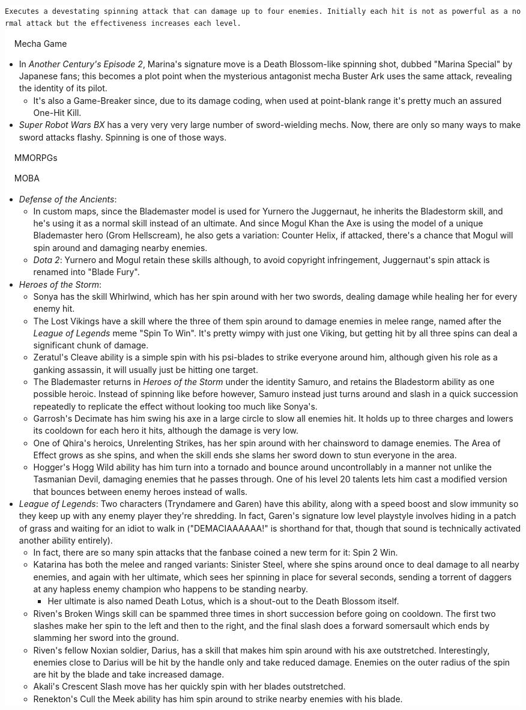     Executes a devestating spinning attack that can damage up to four enemies. Initially each hit is not as powerful as a normal attack but the effectiveness increases each level.
    

    Mecha Game 

-   In _Another Century's Episode 2_, Marina's signature move is a Death Blossom-like spinning shot, dubbed "Marina Special" by Japanese fans; this becomes a plot point when the mysterious antagonist mecha Buster Ark uses the same attack, revealing the identity of its pilot.
    -   It's also a Game-Breaker since, due to its damage coding, when used at point-blank range it's pretty much an assured One-Hit Kill.
-   _Super Robot Wars BX_ has a very very very large number of sword-wielding mechs. Now, there are only so many ways to make sword attacks flashy. Spinning is one of those ways.

    MMORPGs 

    MOBA 

-   _Defense of the Ancients_:
    -   In custom maps, since the Blademaster model is used for Yurnero the Juggernaut, he inherits the Bladestorm skill, and he's using it as a normal skill instead of an ultimate. And since Mogul Khan the Axe is using the model of a unique Blademaster hero (Grom Hellscream), he also gets a variation: Counter Helix, if attacked, there's a chance that Mogul will spin around and damaging nearby enemies.
    -   _Dota 2_: Yurnero and Mogul retain these skills although, to avoid copyright infringement, Juggernaut's spin attack is renamed into "Blade Fury".
-   _Heroes of the Storm_:
    -   Sonya has the skill Whirlwind, which has her spin around with her two swords, dealing damage while healing her for every enemy hit.
    -   The Lost Vikings have a skill where the three of them spin around to damage enemies in melee range, named after the _League of Legends_ meme "Spin To Win". It's pretty wimpy with just one Viking, but getting hit by all three spins can deal a significant chunk of damage.
    -   Zeratul's Cleave ability is a simple spin with his psi-blades to strike everyone around him, although given his role as a ganking assassin, it will usually just be hitting one target.
    -   The Blademaster returns in _Heroes of the Storm_ under the identity Samuro, and retains the Bladestorm ability as one possible heroic. Instead of spinning like before however, Samuro instead just turns around and slash in a quick succession repeatedly to replicate the effect without looking too much like Sonya's.
    -   Garrosh's Decimate has him swing his axe in a large circle to slow all enemies hit. It holds up to three charges and lowers its cooldown for each hero it hits, although the damage is very low.
    -   One of Qhira's heroics, Unrelenting Strikes, has her spin around with her chainsword to damage enemies. The Area of Effect grows as she spins, and when the skill ends she slams her sword down to stun everyone in the area.
    -   Hogger's Hogg Wild ability has him turn into a tornado and bounce around uncontrollably in a manner not unlike the Tasmanian Devil, damaging enemies that he passes through. One of his level 20 talents lets him cast a modified version that bounces between enemy heroes instead of walls.
-   _League of Legends_: Two characters (Tryndamere and Garen) have this ability, along with a speed boost and slow immunity so they keep up with any enemy player they're shredding. In fact, Garen's signature low level playstyle involves hiding in a patch of grass and waiting for an idiot to walk in ("DEMACIAAAAAA!" is shorthand for that, though that sound is technically activated another ability entirely).
    -   In fact, there are so many spin attacks that the fanbase coined a new term for it: Spin 2 Win.
    -   Katarina has both the melee and ranged variants: Sinister Steel, where she spins around once to deal damage to all nearby enemies, and again with her ultimate, which sees her spinning in place for several seconds, sending a torrent of daggers at any hapless enemy champion who happens to be standing nearby.
        -   Her ultimate is also named Death Lotus, which is a shout-out to the Death Blossom itself.
    -   Riven's Broken Wings skill can be spammed three times in short succession before going on cooldown. The first two slashes make her spin to the left and then to the right, and the final slash does a forward somersault which ends by slamming her sword into the ground.
    -   Riven's fellow Noxian soldier, Darius, has a skill that makes him spin around with his axe outstretched. Interestingly, enemies close to Darius will be hit by the handle only and take reduced damage. Enemies on the outer radius of the spin are hit by the blade and take increased damage.
    -   Akali's Crescent Slash move has her quickly spin with her blades outstretched.
    -   Renekton's Cull the Meek ability has him spin around to strike nearby enemies with his blade.